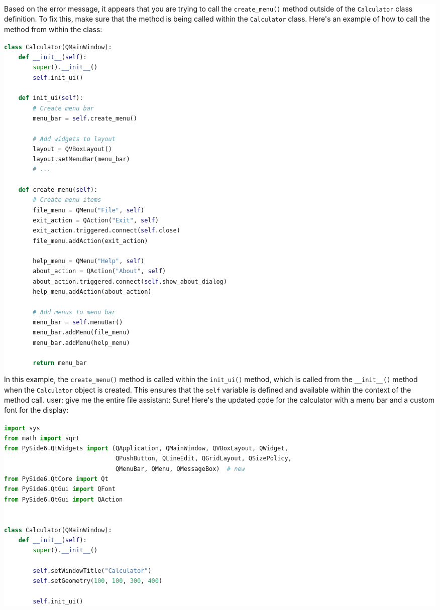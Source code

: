 Based on the error message, it appears that you are trying to call the `create_menu()` method outside of the `Calculator` class definition. To fix this, make sure that the method is being called within the `Calculator` class. Here's an example of how to call the method from within the class:

```python
class Calculator(QMainWindow):
    def __init__(self):
        super().__init__()
        self.init_ui()

    def init_ui(self):
        # Create menu bar
        menu_bar = self.create_menu()

        # Add widgets to layout
        layout = QVBoxLayout()
        layout.setMenuBar(menu_bar)
        # ...

    def create_menu(self):
        # Create menu items
        file_menu = QMenu("File", self)
        exit_action = QAction("Exit", self)
        exit_action.triggered.connect(self.close)
        file_menu.addAction(exit_action)

        help_menu = QMenu("Help", self)
        about_action = QAction("About", self)
        about_action.triggered.connect(self.show_about_dialog)
        help_menu.addAction(about_action)

        # Add menus to menu bar
        menu_bar = self.menuBar()
        menu_bar.addMenu(file_menu)
        menu_bar.addMenu(help_menu)

        return menu_bar
```

In this example, the `create_menu()` method is called within the `init_ui()` method, which is called from the `__init__()` method when the `Calculator` object is created. This ensures that the `self` variable is defined and available within the context of the method call.
user: give me the entire file
assistant: Sure! Here's the updated code for the calculator with a menu bar and a custom font for the display:

```python
import sys
from math import sqrt
from PySide6.QtWidgets import (QApplication, QMainWindow, QVBoxLayout, QWidget,
                               QPushButton, QLineEdit, QGridLayout, QSizePolicy,
                               QMenuBar, QMenu, QMessageBox)  # new
from PySide6.QtCore import Qt
from PySide6.QtGui import QFont
from PySide6.QtGui import QAction


class Calculator(QMainWindow):
    def __init__(self):
        super().__init__()

        self.setWindowTitle("Calculator")
        self.setGeometry(100, 100, 300, 400)

        self.init_ui()
```